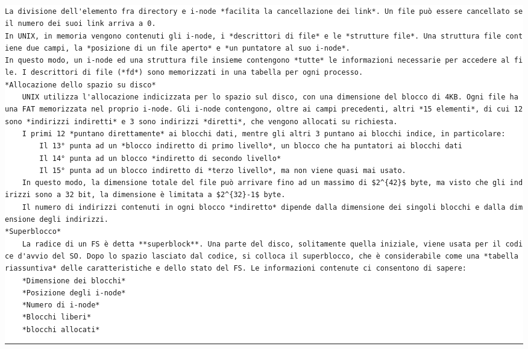 	La divisione dell'elemento fra directory e i-node *facilita la cancellazione dei link*. Un file può essere cancellato se il numero dei suoi link arriva a 0.
	In UNIX, in memoria vengono contenuti gli i-node, i *descrittori di file* e le *strutture file*. Una struttura file contiene due campi, la *posizione di un file aperto* e *un puntatore al suo i-node*.
	In questo modo, un i-node ed una struttura file insieme contengono *tutte* le informazioni necessarie per accedere al file. I descrittori di file (*fd*) sono memorizzati in una tabella per ogni processo.
	*Allocazione dello spazio su disco*
		UNIX utilizza l'allocazione indicizzata per lo spazio sul disco, con una dimensione del blocco di 4KB. Ogni file ha una FAT memorizzata nel proprio i-node. Gli i-node contengono, oltre ai campi precedenti, altri *15 elementi*, di cui 12 sono *indirizzi indiretti* e 3 sono indirizzi *diretti*, che vengono allocati su richiesta.
		I primi 12 *puntano direttamente* ai blocchi dati, mentre gli altri 3 puntano ai blocchi indice, in particolare:
			Il 13° punta ad un *blocco indiretto di primo livello*, un blocco che ha puntatori ai blocchi dati
			Il 14° punta ad un blocco *indiretto di secondo livello*
			Il 15° punta ad un blocco indiretto di *terzo livello*, ma non viene quasi mai usato.
		In questo modo, la dimensione totale del file può arrivare fino ad un massimo di $2^{42}$ byte, ma visto che gli indirizzi sono a 32 bit, la dimensione è limitata a $2^{32}-1$ byte.
		Il numero di indirizzi contenuti in ogni blocco *indiretto* dipende dalla dimensione dei singoli blocchi e dalla dimensione degli indirizzi.
	*Superblocco*
		La radice di un FS è detta **superblock**. Una parte del disco, solitamente quella iniziale, viene usata per il codice d'avvio del SO. Dopo lo spazio lasciato dal codice, si colloca il superblocco, che è considerabile come una *tabella riassuntiva* delle caratteristiche e dello stato del FS. Le informazioni contenute ci consentono di sapere:
		*Dimensione dei blocchi*
		*Posizione degli i-node*
		*Numero di i-node*
		*Blocchi liberi*
		*blocchi allocati*

----------------------------------------------------------------------------------------
